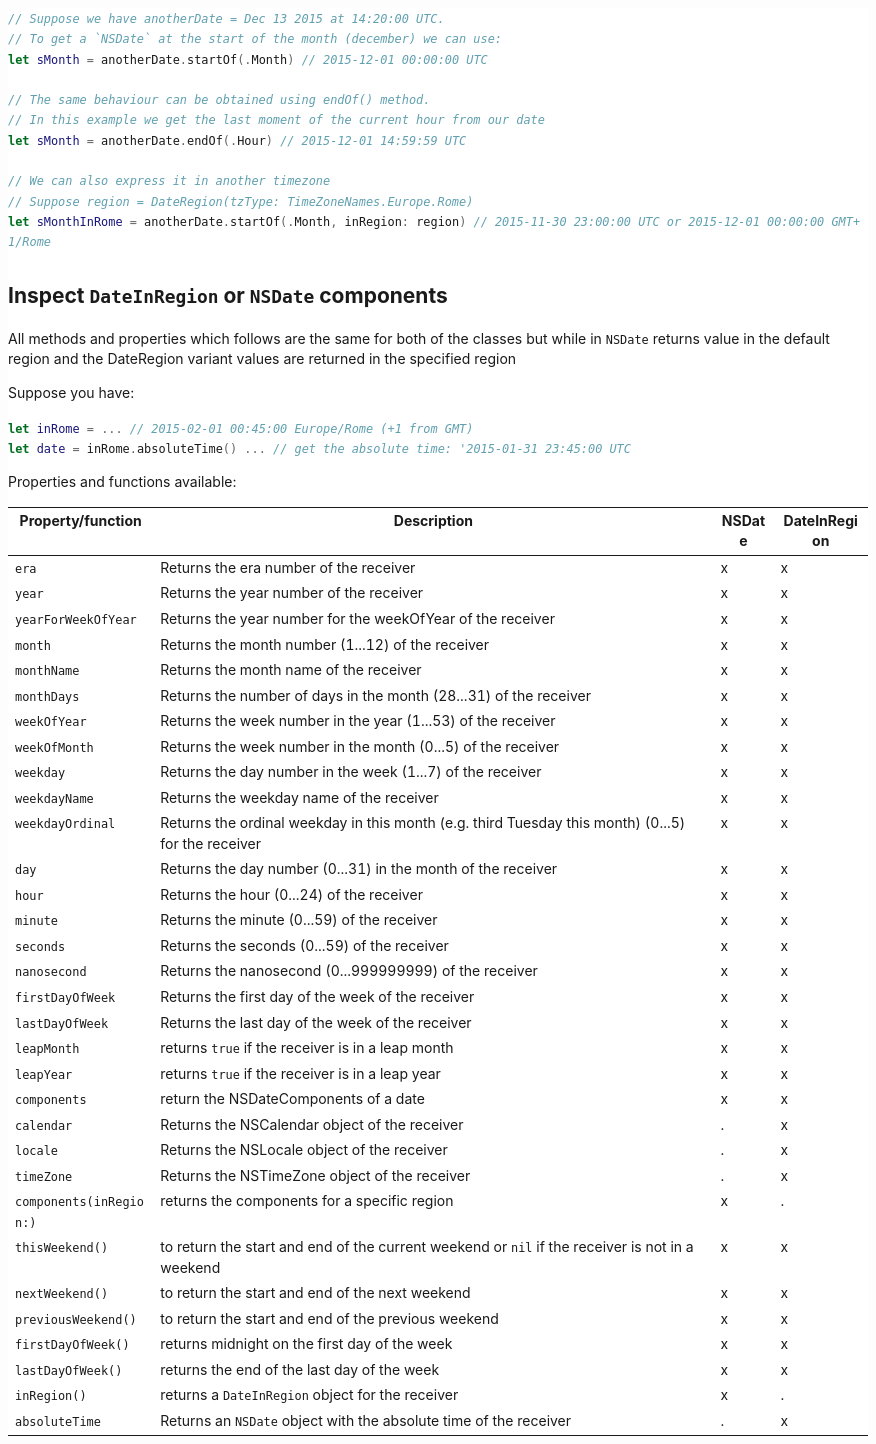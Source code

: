 ```swift
// Suppose we have anotherDate = Dec 13 2015 at 14:20:00 UTC.
// To get a `NSDate` at the start of the month (december) we can use:
let sMonth = anotherDate.startOf(.Month) // 2015-12-01 00:00:00 UTC

// The same behaviour can be obtained using endOf() method.
// In this example we get the last moment of the current hour from our date
let sMonth = anotherDate.endOf(.Hour) // 2015-12-01 14:59:59 UTC

// We can also express it in another timezone
// Suppose region = DateRegion(tzType: TimeZoneNames.Europe.Rome)
let sMonthInRome = anotherDate.startOf(.Month, inRegion: region) // 2015-11-30 23:00:00 UTC or 2015-12-01 00:00:00 GMT+1/Rome
```

## Inspect `DateInRegion` or `NSDate` components
All methods and properties which follows are the same for both of the classes but while in `NSDate` returns value in the default region and the DateRegion variant values are returned in the specified region

Suppose you have:

```swift
let inRome = ... // 2015-02-01 00:45:00 Europe/Rome (+1 from GMT)
let date = inRome.absoluteTime() ... // get the absolute time: '2015-01-31 23:45:00 UTC
```

Properties and functions available:

Property/function|Description|NSDate|DateInRegion
---|---|---|---
`era`|Returns the era number of the receiver|x|x
`year`|Returns the year number of the receiver|x|x
`yearForWeekOfYear`|Returns the year number for the weekOfYear of the receiver|x|x
`month`|Returns the month number (1...12) of the receiver|x|x
`monthName`|Returns the month name of the receiver|x|x
`monthDays`|Returns the number of days in the month (28...31) of the receiver|x|x
`weekOfYear`|Returns the week number in the year (1...53) of the receiver|x|x
`weekOfMonth`|Returns the week number in the month (0...5) of the receiver|x|x
`weekday`|Returns the day number in the week (1...7) of the receiver|x|x
`weekdayName`|Returns the weekday name of the receiver|x|x
`weekdayOrdinal`|Returns the ordinal weekday in this month (e.g. third Tuesday this month) (0...5) for the receiver|x|x
`day`|Returns the day number (0...31) in the month of the receiver|x|x
`hour`|Returns the hour (0...24) of the receiver|x|x
`minute`|Returns the minute (0...59) of the receiver|x|x
`seconds`|Returns the seconds (0...59) of the receiver|x|x
`nanosecond`|Returns the nanosecond (0...999999999) of the receiver|x|x
`firstDayOfWeek`|Returns the first day of the week of the receiver|x|x
`lastDayOfWeek`|Returns the last day of the week of the receiver|x|x
`leapMonth`|returns `true` if the receiver is in a leap month|x|x
`leapYear`|returns `true` if the receiver is in a leap year|x|x
`components`|return the NSDateComponents of a date|x|x
`calendar`|Returns the NSCalendar object of the receiver|.|x
`locale`|Returns the NSLocale object of the receiver|.|x
`timeZone`|Returns the NSTimeZone object of the receiver|.|x
`components(inRegion:)`|returns the components for a specific region|x|.
`thisWeekend()`|to return the start and end of the current weekend or `nil` if the receiver is not in a weekend|x|x
`nextWeekend()`|to return the start and end of the next weekend|x|x
`previousWeekend()`|to return the start and end of the previous weekend|x|x
`firstDayOfWeek()`|returns midnight on the first day of the week|x|x
`lastDayOfWeek()`|returns the end of the last day of the week|x|x
`inRegion()`|returns a `DateInRegion` object for the receiver|x|.
`absoluteTime`|Returns an `NSDate` object with the absolute time of the receiver|.|x
